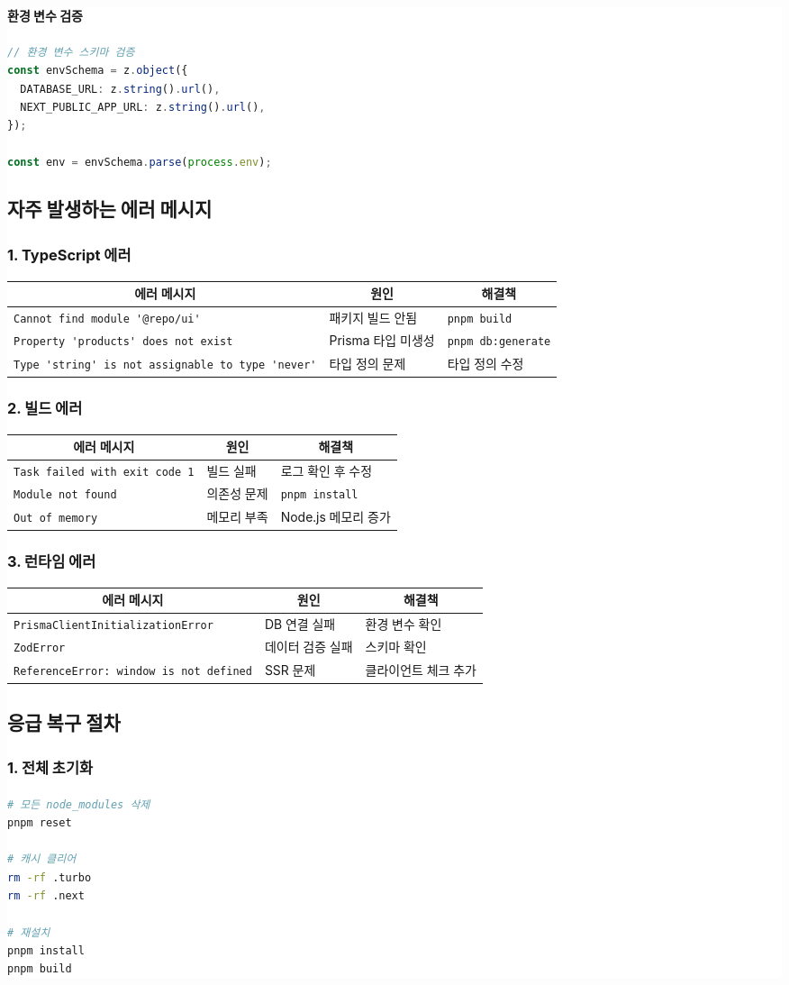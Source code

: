 #### 환경 변수 검증

```typescript
// 환경 변수 스키마 검증
const envSchema = z.object({
  DATABASE_URL: z.string().url(),
  NEXT_PUBLIC_APP_URL: z.string().url(),
});

const env = envSchema.parse(process.env);
```

## 자주 발생하는 에러 메시지

### 1. TypeScript 에러

| 에러 메시지                                       | 원인               | 해결책             |
| ------------------------------------------------- | ------------------ | ------------------ |
| `Cannot find module '@repo/ui'`                   | 패키지 빌드 안됨   | `pnpm build`       |
| `Property 'products' does not exist`              | Prisma 타입 미생성 | `pnpm db:generate` |
| `Type 'string' is not assignable to type 'never'` | 타입 정의 문제     | 타입 정의 수정     |

### 2. 빌드 에러

| 에러 메시지                    | 원인        | 해결책              |
| ------------------------------ | ----------- | ------------------- |
| `Task failed with exit code 1` | 빌드 실패   | 로그 확인 후 수정   |
| `Module not found`             | 의존성 문제 | `pnpm install`      |
| `Out of memory`                | 메모리 부족 | Node.js 메모리 증가 |

### 3. 런타임 에러

| 에러 메시지                             | 원인             | 해결책               |
| --------------------------------------- | ---------------- | -------------------- |
| `PrismaClientInitializationError`       | DB 연결 실패     | 환경 변수 확인       |
| `ZodError`                              | 데이터 검증 실패 | 스키마 확인          |
| `ReferenceError: window is not defined` | SSR 문제         | 클라이언트 체크 추가 |

## 응급 복구 절차

### 1. 전체 초기화

```bash
# 모든 node_modules 삭제
pnpm reset

# 캐시 클리어
rm -rf .turbo
rm -rf .next

# 재설치
pnpm install
pnpm build
```
